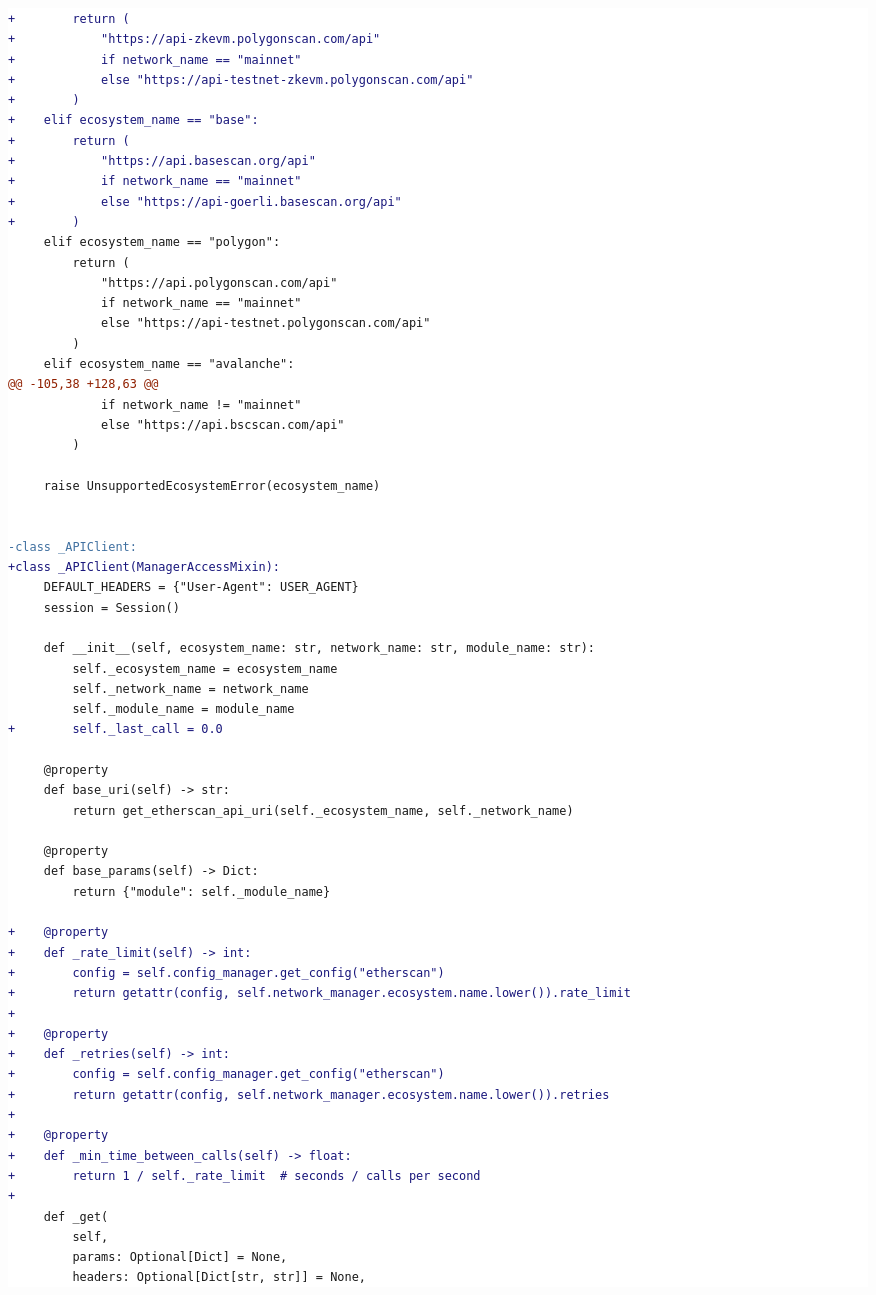```diff
+        return (
+            "https://api-zkevm.polygonscan.com/api"
+            if network_name == "mainnet"
+            else "https://api-testnet-zkevm.polygonscan.com/api"
+        )
+    elif ecosystem_name == "base":
+        return (
+            "https://api.basescan.org/api"
+            if network_name == "mainnet"
+            else "https://api-goerli.basescan.org/api"
+        )
     elif ecosystem_name == "polygon":
         return (
             "https://api.polygonscan.com/api"
             if network_name == "mainnet"
             else "https://api-testnet.polygonscan.com/api"
         )
     elif ecosystem_name == "avalanche":
@@ -105,38 +128,63 @@
             if network_name != "mainnet"
             else "https://api.bscscan.com/api"
         )
 
     raise UnsupportedEcosystemError(ecosystem_name)
 
 
-class _APIClient:
+class _APIClient(ManagerAccessMixin):
     DEFAULT_HEADERS = {"User-Agent": USER_AGENT}
     session = Session()
 
     def __init__(self, ecosystem_name: str, network_name: str, module_name: str):
         self._ecosystem_name = ecosystem_name
         self._network_name = network_name
         self._module_name = module_name
+        self._last_call = 0.0
 
     @property
     def base_uri(self) -> str:
         return get_etherscan_api_uri(self._ecosystem_name, self._network_name)
 
     @property
     def base_params(self) -> Dict:
         return {"module": self._module_name}
 
+    @property
+    def _rate_limit(self) -> int:
+        config = self.config_manager.get_config("etherscan")
+        return getattr(config, self.network_manager.ecosystem.name.lower()).rate_limit
+
+    @property
+    def _retries(self) -> int:
+        config = self.config_manager.get_config("etherscan")
+        return getattr(config, self.network_manager.ecosystem.name.lower()).retries
+
+    @property
+    def _min_time_between_calls(self) -> float:
+        return 1 / self._rate_limit  # seconds / calls per second
+
     def _get(
         self,
         params: Optional[Dict] = None,
         headers: Optional[Dict[str, str]] = None,
```